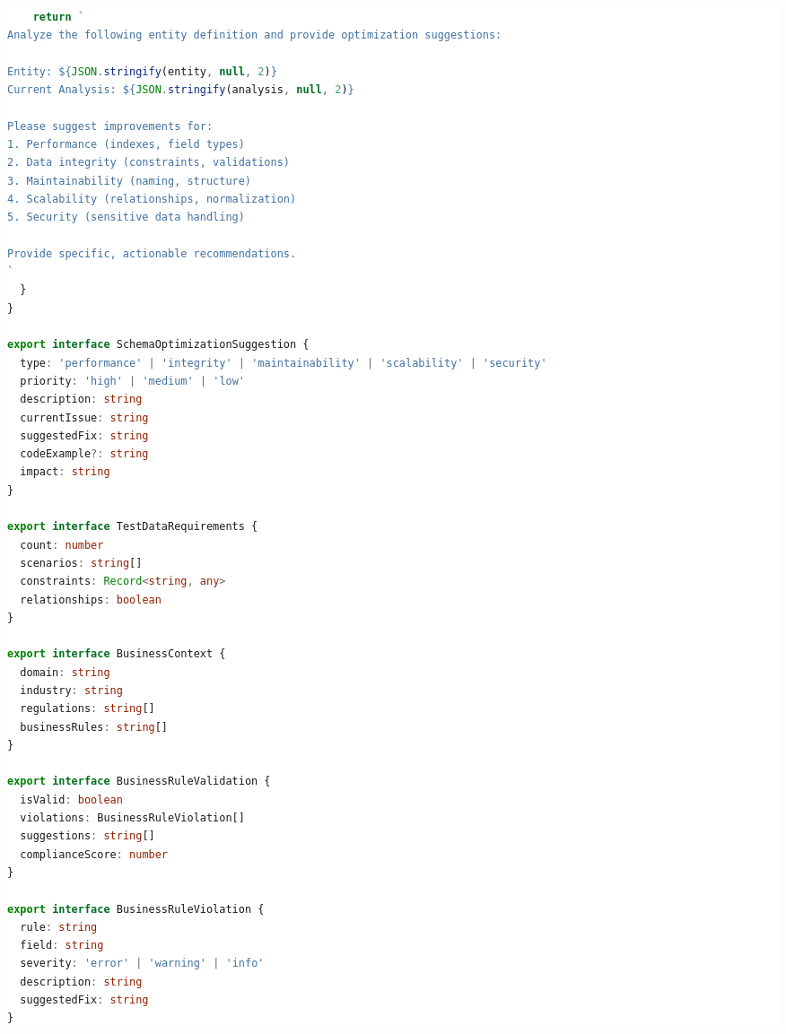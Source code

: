 ```typescript
    return `
Analyze the following entity definition and provide optimization suggestions:

Entity: ${JSON.stringify(entity, null, 2)}
Current Analysis: ${JSON.stringify(analysis, null, 2)}

Please suggest improvements for:
1. Performance (indexes, field types)
2. Data integrity (constraints, validations)
3. Maintainability (naming, structure)
4. Scalability (relationships, normalization)
5. Security (sensitive data handling)

Provide specific, actionable recommendations.
`
  }
}

export interface SchemaOptimizationSuggestion {
  type: 'performance' | 'integrity' | 'maintainability' | 'scalability' | 'security'
  priority: 'high' | 'medium' | 'low'
  description: string
  currentIssue: string
  suggestedFix: string
  codeExample?: string
  impact: string
}

export interface TestDataRequirements {
  count: number
  scenarios: string[]
  constraints: Record<string, any>
  relationships: boolean
}

export interface BusinessContext {
  domain: string
  industry: string
  regulations: string[]
  businessRules: string[]
}

export interface BusinessRuleValidation {
  isValid: boolean
  violations: BusinessRuleViolation[]
  suggestions: string[]
  complianceScore: number
}

export interface BusinessRuleViolation {
  rule: string
  field: string
  severity: 'error' | 'warning' | 'info'
  description: string
  suggestedFix: string
}
```
